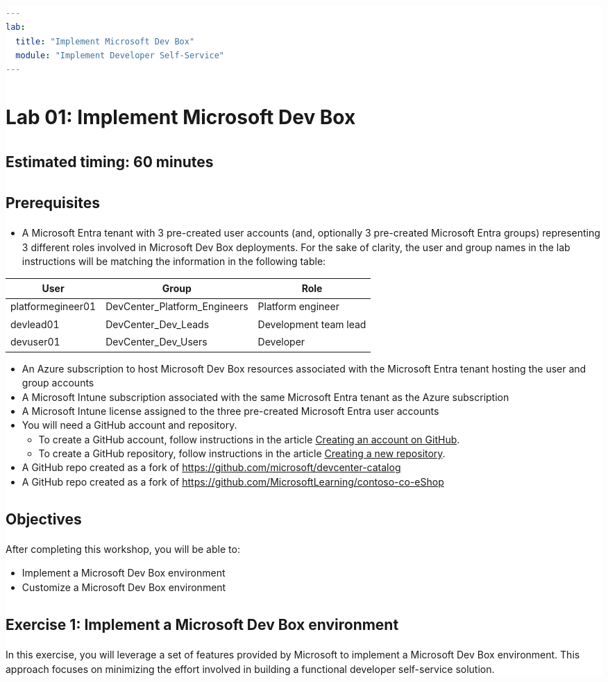 ```yaml
---
lab:
  title: "Implement Microsoft Dev Box"
  module: "Implement Developer Self-Service"
---
```


# Lab 01: Implement Microsoft Dev Box

## Estimated timing: 60 minutes

## Prerequisites

- A Microsoft Entra tenant with 3 pre-created user accounts (and, optionally 3 pre-created Microsoft Entra groups) representing 3 different roles involved in Microsoft Dev Box deployments. For the sake of clarity, the user and group names in the lab instructions will be matching the information in the following table:

| User              | Group                        | Role                  |
| ----------------- | ---------------------------- | --------------------- |
| platformegineer01 | DevCenter_Platform_Engineers | Platform engineer     |
| devlead01         | DevCenter_Dev_Leads          | Development team lead |
| devuser01         | DevCenter_Dev_Users          | Developer             |

- An Azure subscription to host Microsoft Dev Box resources associated with the Microsoft Entra tenant hosting the user and group accounts
- A Microsoft Intune subscription associated with the same Microsoft Entra tenant as the Azure subscription
- A Microsoft Intune license assigned to the three pre-created Microsoft Entra user accounts
- You will need a GitHub account and repository.
  - To create a GitHub account, follow instructions in the article [Creating an account on GitHub](https://docs.github.com/get-started/quickstart/creating-an-account-on-github).
  - To create a GitHub repository, follow instructions in the article [Creating a new repository](https://docs.github.com/repositories/creating-and-managing-repositories/creating-a-new-repository).
- A GitHub repo created as a fork of https://github.com/microsoft/devcenter-catalog
- A GitHub repo created as a fork of https://github.com/MicrosoftLearning/contoso-co-eShop

## Objectives

After completing this workshop, you will be able to:

- Implement a Microsoft Dev Box environment
- Customize a Microsoft Dev Box environment

## Exercise 1: Implement a Microsoft Dev Box environment

In this exercise, you will leverage a set of features provided by Microsoft to implement a Microsoft Dev Box environment. This approach focuses on minimizing the effort involved in building a functional developer self-service solution.
